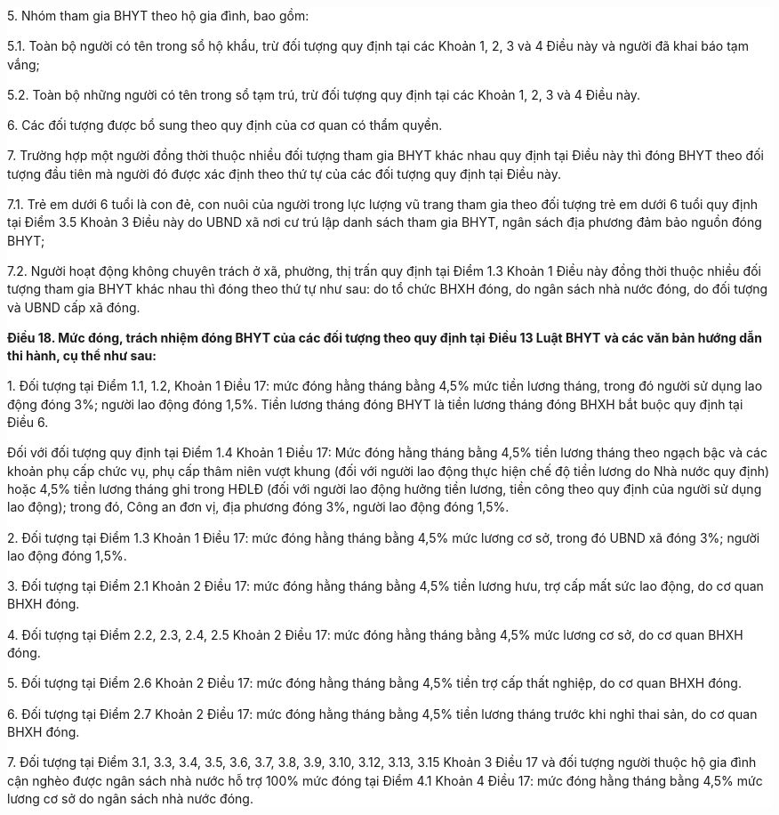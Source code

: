 5\. Nhóm tham gia BHYT theo hộ gia đình, bao gồm:

5.1. Toàn bộ người có tên trong sổ hộ khẩu, trừ đối tượng quy định tại
các Khoản 1, 2, 3 và 4 Điều này và người đã khai báo tạm vắng;

5.2. Toàn bộ những người có tên trong sổ tạm trú, trừ đối tượng quy định
tại các Khoản 1, 2, 3 và 4 Điều này.

6\. Các đối tượng được bổ sung theo quy định của cơ quan có thẩm quyền.

7\. Trường hợp một người đồng thời thuộc nhiều đối tượng tham gia BHYT
khác nhau quy định tại Điều này thì đóng BHYT theo đối tượng đầu tiên mà
người đó được xác định theo thứ tự của các đối tượng quy định tại Điều
này.

7.1. Trẻ em dưới 6 tuổi là con đẻ, con nuôi của người trong lực lượng vũ
trang tham gia theo đối tượng trẻ em dưới 6 tuổi quy định tại Điểm 3.5
Khoản 3 Điều này do UBND xã nơi cư trú lập danh sách tham gia BHYT, ngân
sách địa phương đảm bảo nguồn đóng BHYT;

7.2. Người hoạt động không chuyên trách ở xã, phường, thị trấn quy định
tại Điểm 1.3 Khoản 1 Điều này đồng thời thuộc nhiều đối tượng tham gia
BHYT khác nhau thì đóng theo thứ tự như sau: do tổ chức BHXH đóng, do
ngân sách nhà nước đóng, do đối tượng và UBND cấp xã đóng.

**Điều 18. Mức đóng, trách nhiệm đóng BHYT của các đối tượng theo quy
định tại** **Điều 13 Luật BHYT** **và các văn bản hướng dẫn thi hành, cụ
thể như sau:**

1\. Đối tượng tại Điểm 1.1, 1.2, Khoản 1 Điều 17: mức đóng hằng tháng
bằng 4,5% mức tiền lương tháng, trong đó người sử dụng lao động đóng 3%;
người lao động đóng 1,5%. Tiền lương tháng đóng BHYT là tiền lương tháng
đóng BHXH bắt buộc quy định tại Điều 6.

Đối với đối tượng quy định tại Điểm 1.4 Khoản 1 Điều 17: Mức đóng hằng
tháng bằng 4,5% tiền lương tháng theo ngạch bậc và các khoản phụ cấp
chức vụ, phụ cấp thâm niên vượt khung (đối với người lao động thực hiện
chế độ tiền lương do Nhà nước quy định) hoặc 4,5% tiền lương tháng ghi
trong HĐLĐ (đối với người lao động hưởng tiền lương, tiền công theo quy
định của người sử dụng lao động); trong đó, Công an đơn vị, địa phương
đóng 3%, người lao động đóng 1,5%.

2\. Đối tượng tại Điểm 1.3 Khoản 1 Điều 17: mức đóng hằng tháng bằng 4,5%
mức lương cơ sở, trong đó UBND xã đóng 3%; người lao động đóng 1,5%.

3\. Đối tượng tại Điểm 2.1 Khoản 2 Điều 17: mức đóng hằng tháng bằng 4,5%
tiền lương hưu, trợ cấp mất sức lao động, do cơ quan BHXH đóng.

4\. Đối tượng tại Điểm 2.2, 2.3, 2.4, 2.5 Khoản 2 Điều 17: mức đóng hằng
tháng bằng 4,5% mức lương cơ sở, do cơ quan BHXH đóng.

5\. Đối tượng tại Điểm 2.6 Khoản 2 Điều 17: mức đóng hằng tháng bằng 4,5%
tiền trợ cấp thất nghiệp, do cơ quan BHXH đóng.

6\. Đối tượng tại Điểm 2.7 Khoản 2 Điều 17: mức đóng hằng tháng bằng 4,5%
tiền lương tháng trước khi nghỉ thai sản, do cơ quan BHXH đóng.

7\. Đối tượng tại Điểm 3.1, 3.3, 3.4, 3.5, 3.6, 3.7, 3.8, 3.9, 3.10,
3.12, 3.13, 3.15 Khoản 3 Điều 17 và đối tượng người thuộc hộ gia đình
cận nghèo được ngân sách nhà nước hỗ trợ 100% mức đóng tại Điểm 4.1
Khoản 4 Điều 17: mức đóng hằng tháng bằng 4,5% mức lương cơ sở do ngân
sách nhà nước đóng.

